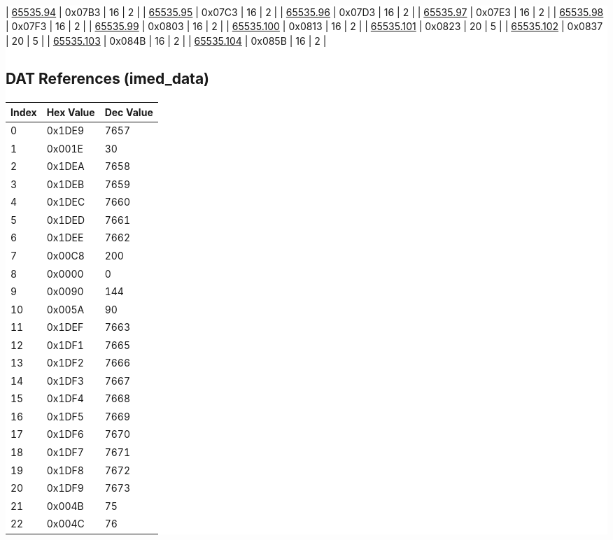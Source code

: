 | [65535.94](./65535.94.md)   | 0x07B3   |     16 |              2 |
| [65535.95](./65535.95.md)   | 0x07C3   |     16 |              2 |
| [65535.96](./65535.96.md)   | 0x07D3   |     16 |              2 |
| [65535.97](./65535.97.md)   | 0x07E3   |     16 |              2 |
| [65535.98](./65535.98.md)   | 0x07F3   |     16 |              2 |
| [65535.99](./65535.99.md)   | 0x0803   |     16 |              2 |
| [65535.100](./65535.100.md) | 0x0813   |     16 |              2 |
| [65535.101](./65535.101.md) | 0x0823   |     20 |              5 |
| [65535.102](./65535.102.md) | 0x0837   |     20 |              5 |
| [65535.103](./65535.103.md) | 0x084B   |     16 |              2 |
| [65535.104](./65535.104.md) | 0x085B   |     16 |              2 |

## DAT References (imed_data)

|   Index | Hex Value   |   Dec Value |
|---------|-------------|-------------|
|       0 | 0x1DE9      |        7657 |
|       1 | 0x001E      |          30 |
|       2 | 0x1DEA      |        7658 |
|       3 | 0x1DEB      |        7659 |
|       4 | 0x1DEC      |        7660 |
|       5 | 0x1DED      |        7661 |
|       6 | 0x1DEE      |        7662 |
|       7 | 0x00C8      |         200 |
|       8 | 0x0000      |           0 |
|       9 | 0x0090      |         144 |
|      10 | 0x005A      |          90 |
|      11 | 0x1DEF      |        7663 |
|      12 | 0x1DF1      |        7665 |
|      13 | 0x1DF2      |        7666 |
|      14 | 0x1DF3      |        7667 |
|      15 | 0x1DF4      |        7668 |
|      16 | 0x1DF5      |        7669 |
|      17 | 0x1DF6      |        7670 |
|      18 | 0x1DF7      |        7671 |
|      19 | 0x1DF8      |        7672 |
|      20 | 0x1DF9      |        7673 |
|      21 | 0x004B      |          75 |
|      22 | 0x004C      |          76 |